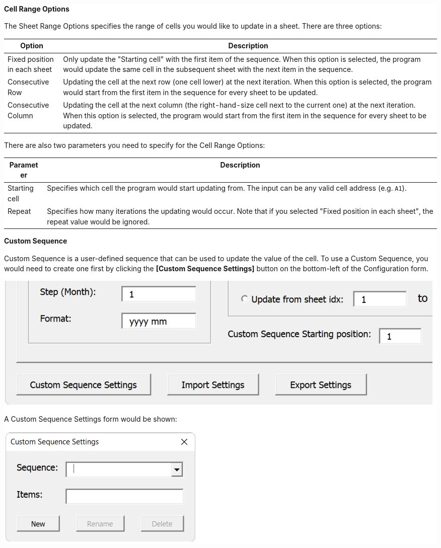 **Cell Range Options**

The Sheet Range Options specifies the range of cells you would like to update in a sheet. There are three options:

| Option                       | Description                                                  |
| ---------------------------- | ------------------------------------------------------------ |
| Fixed position in each sheet | Only update the "Starting cell" with the first item of the sequence. When this option is selected, the program would update the same cell in the subsequent sheet with the next item in the sequence. |
| Consecutive Row              | Updating the cell at the next row (one cell lower) at the next iteration. When this option is selected, the program would start from the first item in the sequence for every sheet to be updated. |
| Consecutive Column           | Updating the cell at the next column (the right-hand-size cell next to the current one) at the next iteration. When this option is selected, the program would start from the first item in the sequence for every sheet to be updated. |

There are also two parameters you need to specify for the Cell Range Options:

| Parameter     | Description                                                  |
| ------------- | ------------------------------------------------------------ |
| Starting cell | Specifies which cell the program would start updating from. The input can be any valid cell address (e.g. `A1`). |
| Repeat        | Specifies how many iterations the updating would occur. Note that if you selected "Fixed position in each sheet", the repeat value would be ignored. |

**Custom Sequence**

Custom Sequence is a user-defined sequence that can be used to update the value of the cell. To use a Custom Sequence, you would need to create one first by clicking the **\[Custom Sequence Settings\]** button on the bottom-left of the Configuration form.

![image-20220524130144988](User%20Guide.assets/image-20220524130144988.png)

A Custom Sequence Settings form would be shown:

![image-20220524130309795](User%20Guide.assets/image-20220524130309795.png)
